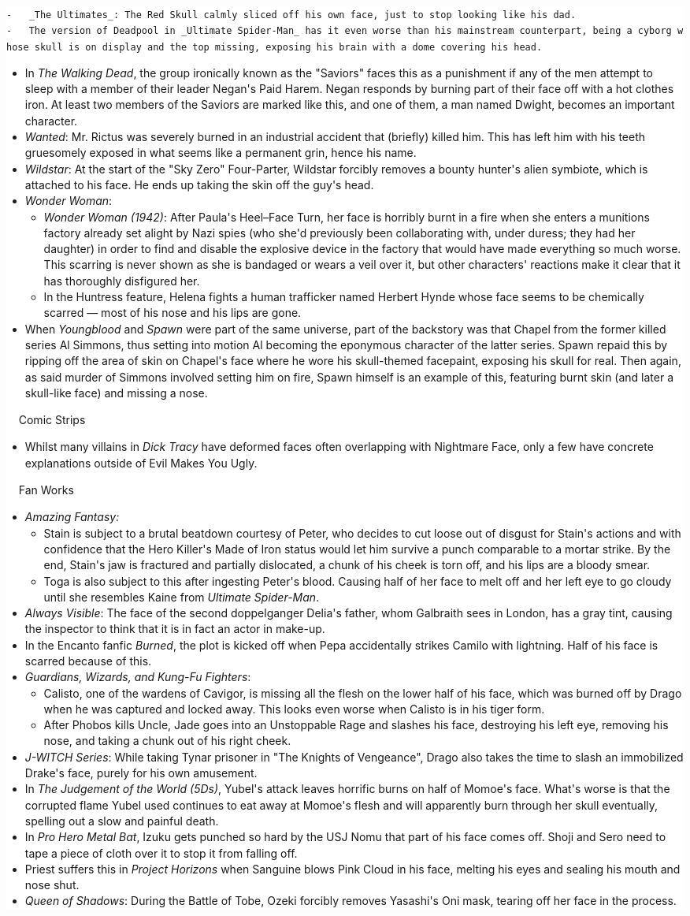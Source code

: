     -   _The Ultimates_: The Red Skull calmly sliced off his own face, just to stop looking like his dad.
    -   The version of Deadpool in _Ultimate Spider-Man_ has it even worse than his mainstream counterpart, being a cyborg whose skull is on display and the top missing, exposing his brain with a dome covering his head.
-   In _The Walking Dead_, the group ironically known as the "Saviors" faces this as a punishment if any of the men attempt to sleep with a member of their leader Negan's Paid Harem. Negan responds by burning part of their face off with a hot clothes iron. At least two members of the Saviors are marked like this, and one of them, a man named Dwight, becomes an important character.
-   _Wanted_: Mr. Rictus was severely burned in an industrial accident that (briefly) killed him. This has left him with his teeth gruesomely exposed in what seems like a permanent grin, hence his name.
-   _Wildstar_: At the start of the "Sky Zero" Four-Parter, Wildstar forcibly removes a bounty hunter's alien symbiote, which is attached to his face. He ends up taking the skin off the guy's head.
-   _Wonder Woman_:
    -   _Wonder Woman (1942)_: After Paula's Heel–Face Turn, her face is horribly burnt in a fire when she enters a munitions factory already set alight by Nazi spies (who she'd previously been collaborating with, under duress; they had her daughter) in order to find and disable the explosive device in the factory that would have made everything so much worse. This scarring is never shown as she is bandaged or wears a veil over it, but other characters' reactions make it clear that it has thoroughly disfigured her.
    -   In the Huntress feature, Helena fights a human trafficker named Herbert Hynde whose face seems to be chemically scarred — most of his nose and his lips are gone.
-   When _Youngblood_ and _Spawn_ were part of the same universe, part of the backstory was that Chapel from the former killed series Al Simmons, thus setting into motion Al becoming the eponymous character of the latter series. Spawn repaid this by ripping off the area of skin on Chapel's face where he wore his skull-themed facepaint, exposing his skull for real. Then again, as said murder of Simmons involved setting him on fire, Spawn himself is an example of this, featuring burnt skin (and later a skull-like face) and missing a nose.

    Comic Strips 

-   Whilst many villains in _Dick Tracy_ have deformed faces often overlapping with Nightmare Face, only a few have concrete explanations outside of Evil Makes You Ugly.

    Fan Works 

-   _Amazing Fantasy:_
    -   Stain is subject to a brutal beatdown courtesy of Peter, who decides to cut loose out of disgust for Stain's actions and with confidence that the Hero Killer's Made of Iron status would let him survive a punch comparable to a mortar strike. By the end, Stain's jaw is fractured and partially dislocated, a chunk of his cheek is torn off, and his lips are a bloody smear.
    -   Toga is also subject to this after ingesting Peter's blood. Causing half of her face to melt off and her left eye to go cloudy until she resembles Kaine from _Ultimate Spider-Man_.
-   _Always Visible_: The face of the second doppelganger Delia's father, whom Galbraith sees in London, has a gray tint, causing the inspector to think that it is in fact an actor in make-up.
-   In the Encanto fanfic _Burned_, the plot is kicked off when Pepa accidentally strikes Camilo with lightning. Half of his face is scarred because of this.
-   _Guardians, Wizards, and Kung-Fu Fighters_:
    -   Calisto, one of the wardens of Cavigor, is missing all the flesh on the lower half of his face, which was burned off by Drago when he was captured and locked away. This looks even worse when Calisto is in his tiger form.
    -   After Phobos kills Uncle, Jade goes into an Unstoppable Rage and slashes his face, destroying his left eye, removing his nose, and taking a chunk out of his right cheek.
-   _J-WITCH Series_: While taking Tynar prisoner in "The Knights of Vengeance", Drago also takes the time to slash an immobilized Drake's face, purely for his own amusement.
-   In _The Judgement of the World (5Ds)_, Yubel's attack leaves horrific burns on half of Momoe's face. What's worse is that the corrupted flame Yubel used continues to eat away at Momoe's flesh and will apparently burn through her skull eventually, spelling out a slow and painful death.
-   In _Pro Hero Metal Bat_, Izuku gets punched so hard by the USJ Nomu that part of his face comes off. Shoji and Sero need to tape a piece of cloth over it to stop it from falling off.
-   Priest suffers this in _Project Horizons_ when Sanguine blows Pink Cloud in his face, melting his eyes and sealing his mouth and nose shut.
-   _Queen of Shadows_: During the Battle of Tobe, Ozeki forcibly removes Yasashi's Oni mask, tearing off her face in the process.